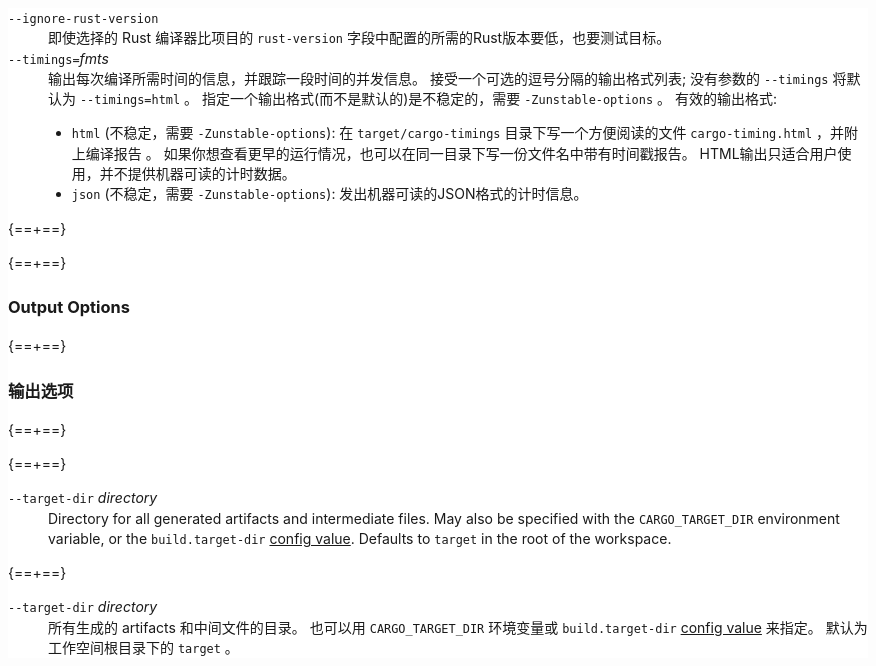 

<dt class="option-term" id="option-cargo-test---ignore-rust-version"><a class="option-anchor" href="#option-cargo-test---ignore-rust-version"></a><code>--ignore-rust-version</code></dt>
<dd class="option-desc">
即使选择的 Rust 编译器比项目的 <code>rust-version</code> 字段中配置的所需的Rust版本要低，也要测试目标。</dd>



<dt class="option-term" id="option-cargo-test---timings=fmts"><a class="option-anchor" href="#option-cargo-test---timings=fmts"></a><code>--timings=</code><em>fmts</em></dt>
<dd class="option-desc">
输出每次编译所需时间的信息，并跟踪一段时间的并发信息。
接受一个可选的逗号分隔的输出格式列表;
没有参数的 <code>--timings</code> 将默认为 <code>--timings=html</code> 。
指定一个输出格式(而不是默认的)是不稳定的，需要 <code>-Zunstable-options</code> 。
有效的输出格式:</p>
<ul>
<li><code>html</code> (不稳定，需要 <code>-Zunstable-options</code>):
在 <code>target/cargo-timings</code> 目录下写一个方便阅读的文件 <code>cargo-timing.html</code> ，并附上编译报告 。
如果你想查看更早的运行情况，也可以在同一目录下写一份文件名中带有时间戳报告。
HTML输出只适合用户使用，并不提供机器可读的计时数据。</li>
<li><code>json</code> (不稳定，需要 <code>-Zunstable-options</code>):
发出机器可读的JSON格式的计时信息。</li>
</ul></dd>




</dl>
{==+==}

{==+==}
### Output Options
{==+==}
### 输出选项
{==+==}

{==+==}
<dl>
<dt class="option-term" id="option-cargo-test---target-dir"><a class="option-anchor" href="#option-cargo-test---target-dir"></a><code>--target-dir</code> <em>directory</em></dt>
<dd class="option-desc">Directory for all generated artifacts and intermediate files. May also be
specified with the <code>CARGO_TARGET_DIR</code> environment variable, or the
<code>build.target-dir</code> <a href="../reference/config.html">config value</a>.
Defaults to <code>target</code> in the root of the workspace.</dd>


</dl>
{==+==}
<dl>
<dt class="option-term" id="option-cargo-test---target-dir"><a class="option-anchor" href="#option-cargo-test---target-dir"></a><code>--target-dir</code> <em>directory</em></dt>
<dd class="option-desc">
所有生成的 artifacts 和中间文件的目录。
也可以用 <code>CARGO_TARGET_DIR</code> 环境变量或
<code>build.target-dir</code> <a href="../reference/config.html">config value</a> 来指定。
默认为工作空间根目录下的 <code>target</code> 。</dd>
